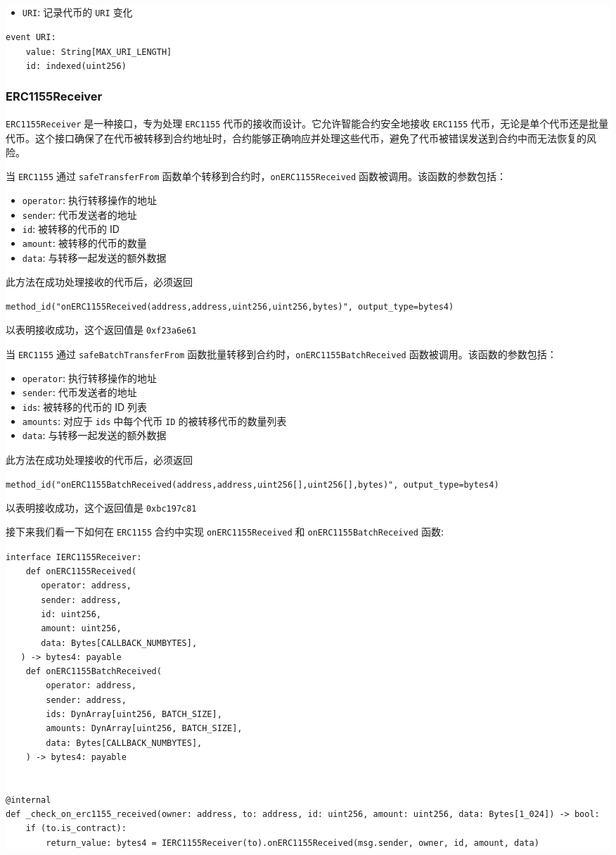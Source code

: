- `URI`: 记录代币的 `URI` 变化

```
event URI:
    value: String[MAX_URI_LENGTH]
    id: indexed(uint256)
```

### ERC1155Receiver

`ERC1155Receiver` 是一种接口，专为处理 `ERC1155` 代币的接收而设计。它允许智能合约安全地接收 `ERC1155` 代币，无论是单个代币还是批量代币。这个接口确保了在代币被转移到合约地址时，合约能够正确响应并处理这些代币，避免了代币被错误发送到合约中而无法恢复的风险。

当 `ERC1155` 通过 `safeTransferFrom` 函数单个转移到合约时，`onERC1155Received` 函数被调用。该函数的参数包括：

- `operator`: 执行转移操作的地址
- `sender`: 代币发送者的地址
- `id`: 被转移的代币的 ID
- `amount`: 被转移的代币的数量
- `data`: 与转移一起发送的额外数据

此方法在成功处理接收的代币后，必须返回

```
method_id("onERC1155Received(address,address,uint256,uint256,bytes)", output_type=bytes4)
```

以表明接收成功，这个返回值是 `0xf23a6e61`

当 `ERC1155` 通过 `safeBatchTransferFrom` 函数批量转移到合约时，`onERC1155BatchReceived` 函数被调用。该函数的参数包括：

- `operator`: 执行转移操作的地址
- `sender`: 代币发送者的地址
- `ids`: 被转移的代币的 ID 列表
- `amounts`: 对应于 `ids` 中每个代币 `ID` 的被转移代币的数量列表
- `data`: 与转移一起发送的额外数据

此方法在成功处理接收的代币后，必须返回

```
method_id("onERC1155BatchReceived(address,address,uint256[],uint256[],bytes)", output_type=bytes4)
```

以表明接收成功，这个返回值是 `0xbc197c81`

接下来我们看一下如何在 `ERC1155` 合约中实现 `onERC1155Received` 和 `onERC1155BatchReceived` 函数:

```
interface IERC1155Receiver:
    def onERC1155Received(
       operator: address,
       sender: address,
       id: uint256,
       amount: uint256,
       data: Bytes[CALLBACK_NUMBYTES],
   ) -> bytes4: payable
    def onERC1155BatchReceived(
        operator: address,
        sender: address,
        ids: DynArray[uint256, BATCH_SIZE],
        amounts: DynArray[uint256, BATCH_SIZE],
        data: Bytes[CALLBACK_NUMBYTES],
    ) -> bytes4: payable


@internal
def _check_on_erc1155_received(owner: address, to: address, id: uint256, amount: uint256, data: Bytes[1_024]) -> bool:
    if (to.is_contract):
        return_value: bytes4 = IERC1155Receiver(to).onERC1155Received(msg.sender, owner, id, amount, data)
```